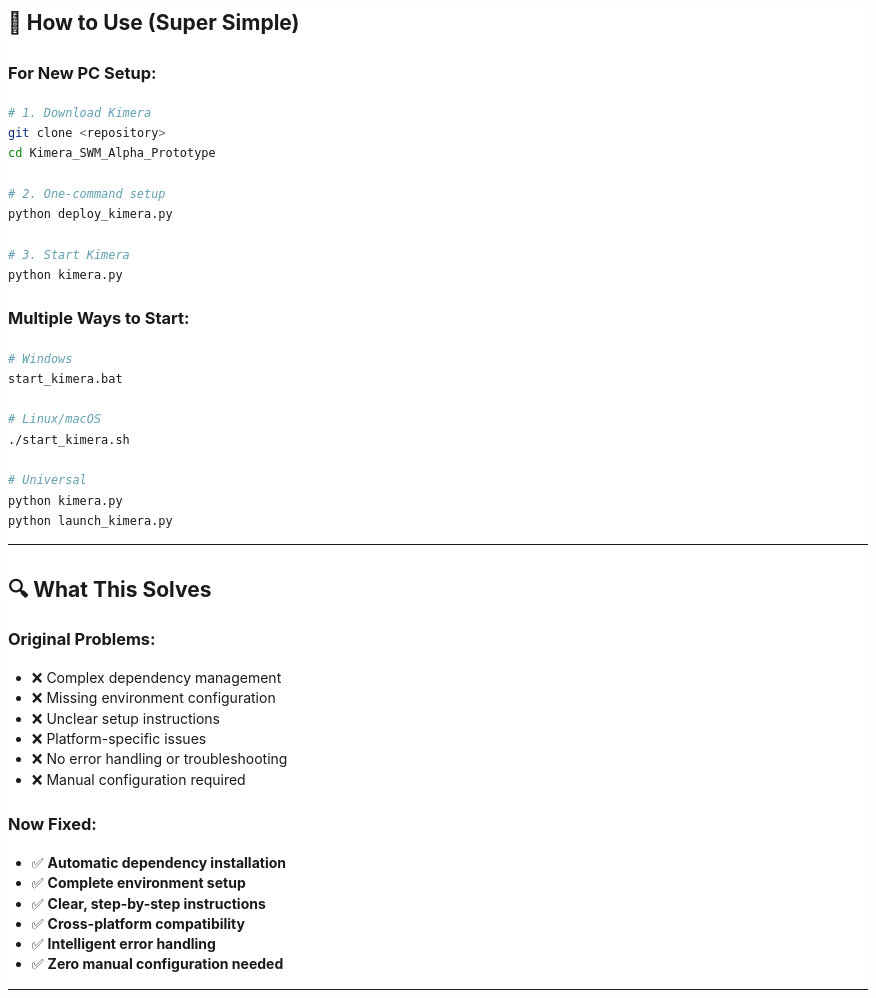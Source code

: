
## 🚀 How to Use (Super Simple)

### For New PC Setup:
```bash
# 1. Download Kimera
git clone <repository>
cd Kimera_SWM_Alpha_Prototype

# 2. One-command setup
python deploy_kimera.py

# 3. Start Kimera
python kimera.py
```

### Multiple Ways to Start:
```bash
# Windows
start_kimera.bat

# Linux/macOS
./start_kimera.sh

# Universal
python kimera.py
python launch_kimera.py
```

---

## 🔍 What This Solves

### Original Problems:
- ❌ Complex dependency management
- ❌ Missing environment configuration
- ❌ Unclear setup instructions
- ❌ Platform-specific issues
- ❌ No error handling or troubleshooting
- ❌ Manual configuration required

### Now Fixed:
- ✅ **Automatic dependency installation**
- ✅ **Complete environment setup**
- ✅ **Clear, step-by-step instructions**
- ✅ **Cross-platform compatibility**
- ✅ **Intelligent error handling**
- ✅ **Zero manual configuration needed**

---
